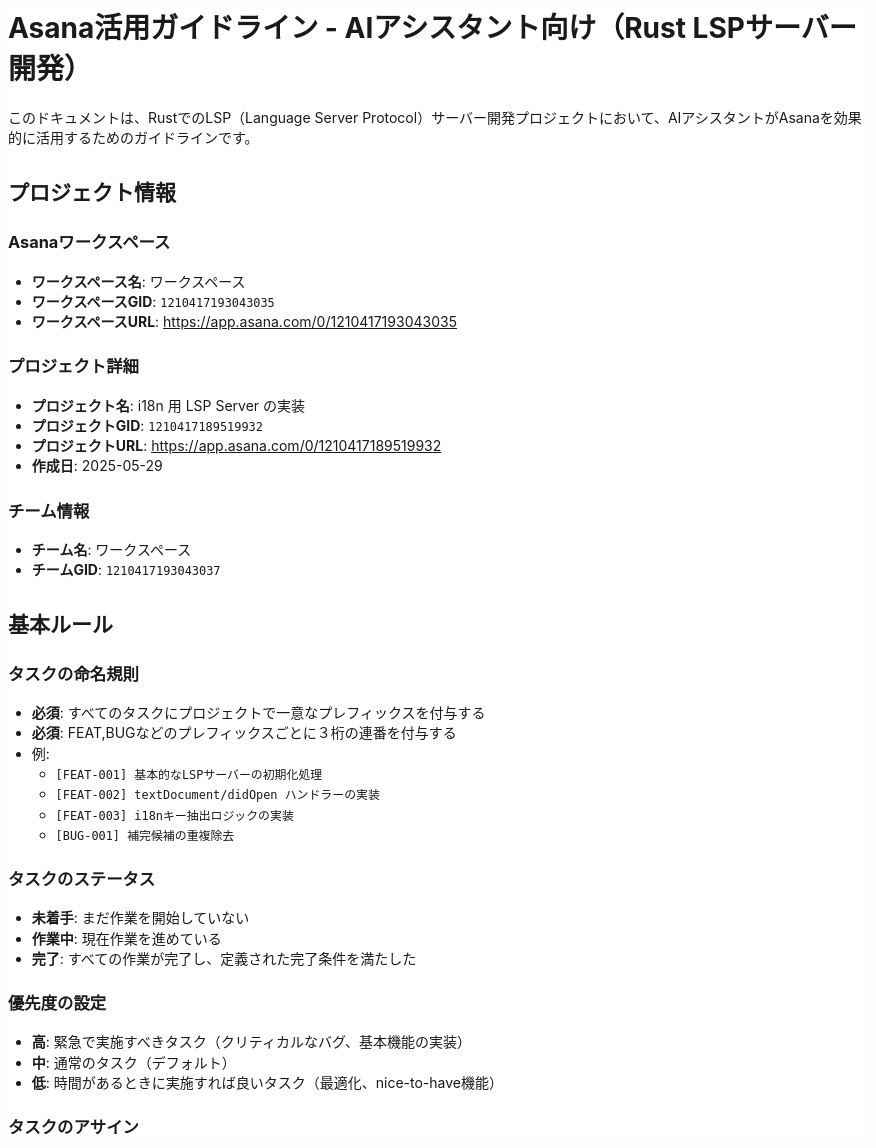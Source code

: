 # Asana活用ガイドライン - AIアシスタント向け（Rust LSPサーバー開発）

このドキュメントは、RustでのLSP（Language Server Protocol）サーバー開発プロジェクトにおいて、AIアシスタントがAsanaを効果的に活用するためのガイドラインです。

## プロジェクト情報

### Asanaワークスペース

- **ワークスペース名**: ワークスペース
- **ワークスペースGID**: `1210417193043035`
- **ワークスペースURL**: https://app.asana.com/0/1210417193043035

### プロジェクト詳細

- **プロジェクト名**: i18n 用 LSP Server の実装
- **プロジェクトGID**: `1210417189519932`
- **プロジェクトURL**: https://app.asana.com/0/1210417189519932
- **作成日**: 2025-05-29

### チーム情報

- **チーム名**: ワークスペース
- **チームGID**: `1210417193043037`

## 基本ルール

### タスクの命名規則

- **必須**: すべてのタスクにプロジェクトで一意なプレフィックスを付与する
- **必須**: FEAT,BUGなどのプレフィックスごとに３桁の連番を付与する
- 例:
  - `[FEAT-001] 基本的なLSPサーバーの初期化処理`
  - `[FEAT-002] textDocument/didOpen ハンドラーの実装`
  - `[FEAT-003] i18nキー抽出ロジックの実装`
  - `[BUG-001] 補完候補の重複除去`

### タスクのステータス

- **未着手**: まだ作業を開始していない
- **作業中**: 現在作業を進めている
- **完了**: すべての作業が完了し、定義された完了条件を満たした

### 優先度の設定

- **高**: 緊急で実施すべきタスク（クリティカルなバグ、基本機能の実装）
- **中**: 通常のタスク（デフォルト）
- **低**: 時間があるときに実施すれば良いタスク（最適化、nice-to-have機能）

### タスクのアサイン

